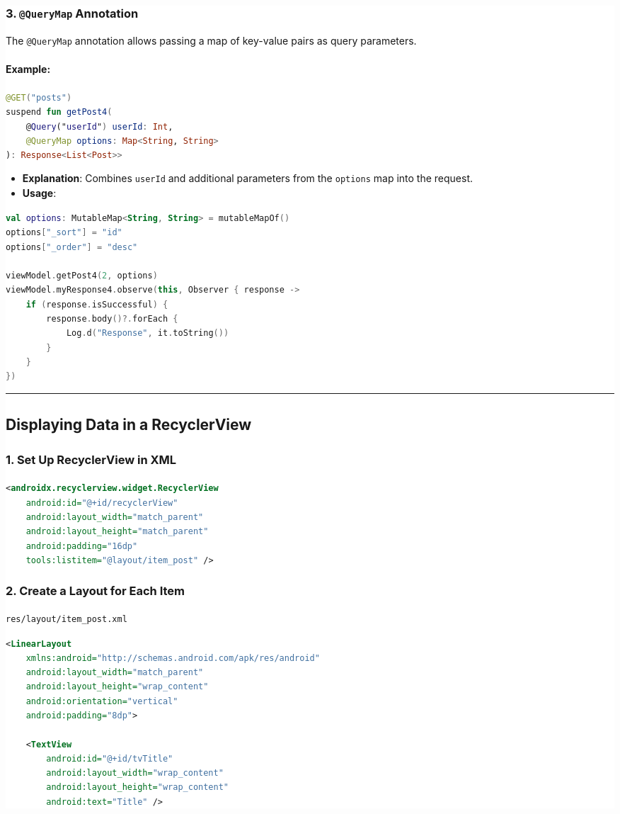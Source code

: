
### 3. **`@QueryMap` Annotation**

The `@QueryMap` annotation allows passing a map of key-value pairs as query parameters.

#### Example:

```kotlin
@GET("posts")
suspend fun getPost4(
    @Query("userId") userId: Int,
    @QueryMap options: Map<String, String>
): Response<List<Post>>
```

- **Explanation**: Combines `userId` and additional parameters from the `options` map into the request.
- **Usage**:

```kotlin
val options: MutableMap<String, String> = mutableMapOf()
options["_sort"] = "id"
options["_order"] = "desc"

viewModel.getPost4(2, options)
viewModel.myResponse4.observe(this, Observer { response ->
    if (response.isSuccessful) {
        response.body()?.forEach {
            Log.d("Response", it.toString())
        }
    }
})
```

---

## **Displaying Data in a RecyclerView**

### 1. **Set Up RecyclerView in XML**

```xml
<androidx.recyclerview.widget.RecyclerView
    android:id="@+id/recyclerView"
    android:layout_width="match_parent"
    android:layout_height="match_parent"
    android:padding="16dp"
    tools:listitem="@layout/item_post" />
```

### 2. **Create a Layout for Each Item**

`res/layout/item_post.xml`

```xml
<LinearLayout
    xmlns:android="http://schemas.android.com/apk/res/android"
    android:layout_width="match_parent"
    android:layout_height="wrap_content"
    android:orientation="vertical"
    android:padding="8dp">

    <TextView
        android:id="@+id/tvTitle"
        android:layout_width="wrap_content"
        android:layout_height="wrap_content"
        android:text="Title" />

```